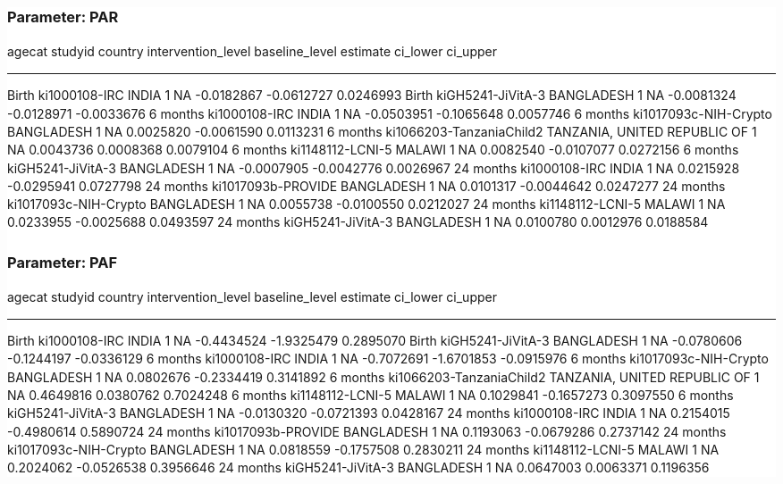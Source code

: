 
### Parameter: PAR


agecat      studyid                    country                        intervention_level   baseline_level      estimate     ci_lower     ci_upper
----------  -------------------------  -----------------------------  -------------------  ---------------  -----------  -----------  -----------
Birth       ki1000108-IRC              INDIA                          1                    NA                -0.0182867   -0.0612727    0.0246993
Birth       kiGH5241-JiVitA-3          BANGLADESH                     1                    NA                -0.0081324   -0.0128971   -0.0033676
6 months    ki1000108-IRC              INDIA                          1                    NA                -0.0503951   -0.1065648    0.0057746
6 months    ki1017093c-NIH-Crypto      BANGLADESH                     1                    NA                 0.0025820   -0.0061590    0.0113231
6 months    ki1066203-TanzaniaChild2   TANZANIA, UNITED REPUBLIC OF   1                    NA                 0.0043736    0.0008368    0.0079104
6 months    ki1148112-LCNI-5           MALAWI                         1                    NA                 0.0082540   -0.0107077    0.0272156
6 months    kiGH5241-JiVitA-3          BANGLADESH                     1                    NA                -0.0007905   -0.0042776    0.0026967
24 months   ki1000108-IRC              INDIA                          1                    NA                 0.0215928   -0.0295941    0.0727798
24 months   ki1017093b-PROVIDE         BANGLADESH                     1                    NA                 0.0101317   -0.0044642    0.0247277
24 months   ki1017093c-NIH-Crypto      BANGLADESH                     1                    NA                 0.0055738   -0.0100550    0.0212027
24 months   ki1148112-LCNI-5           MALAWI                         1                    NA                 0.0233955   -0.0025688    0.0493597
24 months   kiGH5241-JiVitA-3          BANGLADESH                     1                    NA                 0.0100780    0.0012976    0.0188584


### Parameter: PAF


agecat      studyid                    country                        intervention_level   baseline_level      estimate     ci_lower     ci_upper
----------  -------------------------  -----------------------------  -------------------  ---------------  -----------  -----------  -----------
Birth       ki1000108-IRC              INDIA                          1                    NA                -0.4434524   -1.9325479    0.2895070
Birth       kiGH5241-JiVitA-3          BANGLADESH                     1                    NA                -0.0780606   -0.1244197   -0.0336129
6 months    ki1000108-IRC              INDIA                          1                    NA                -0.7072691   -1.6701853   -0.0915976
6 months    ki1017093c-NIH-Crypto      BANGLADESH                     1                    NA                 0.0802676   -0.2334419    0.3141892
6 months    ki1066203-TanzaniaChild2   TANZANIA, UNITED REPUBLIC OF   1                    NA                 0.4649816    0.0380762    0.7024248
6 months    ki1148112-LCNI-5           MALAWI                         1                    NA                 0.1029841   -0.1657273    0.3097550
6 months    kiGH5241-JiVitA-3          BANGLADESH                     1                    NA                -0.0130320   -0.0721393    0.0428167
24 months   ki1000108-IRC              INDIA                          1                    NA                 0.2154015   -0.4980614    0.5890724
24 months   ki1017093b-PROVIDE         BANGLADESH                     1                    NA                 0.1193063   -0.0679286    0.2737142
24 months   ki1017093c-NIH-Crypto      BANGLADESH                     1                    NA                 0.0818559   -0.1757508    0.2830211
24 months   ki1148112-LCNI-5           MALAWI                         1                    NA                 0.2024062   -0.0526538    0.3956646
24 months   kiGH5241-JiVitA-3          BANGLADESH                     1                    NA                 0.0647003    0.0063371    0.1196356
